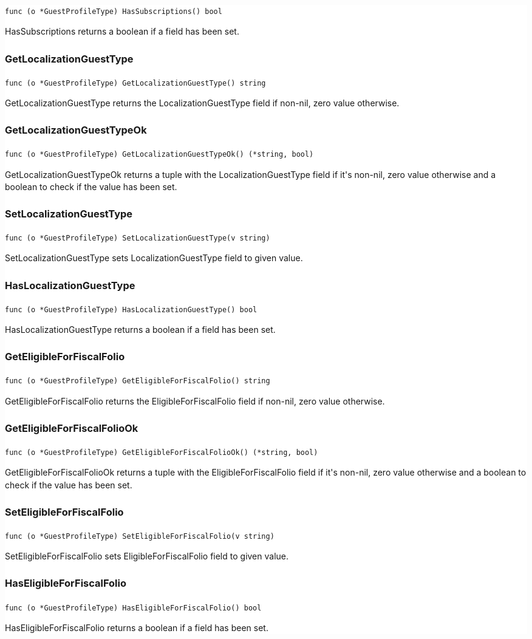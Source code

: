 `func (o *GuestProfileType) HasSubscriptions() bool`

HasSubscriptions returns a boolean if a field has been set.

### GetLocalizationGuestType

`func (o *GuestProfileType) GetLocalizationGuestType() string`

GetLocalizationGuestType returns the LocalizationGuestType field if non-nil, zero value otherwise.

### GetLocalizationGuestTypeOk

`func (o *GuestProfileType) GetLocalizationGuestTypeOk() (*string, bool)`

GetLocalizationGuestTypeOk returns a tuple with the LocalizationGuestType field if it's non-nil, zero value otherwise
and a boolean to check if the value has been set.

### SetLocalizationGuestType

`func (o *GuestProfileType) SetLocalizationGuestType(v string)`

SetLocalizationGuestType sets LocalizationGuestType field to given value.

### HasLocalizationGuestType

`func (o *GuestProfileType) HasLocalizationGuestType() bool`

HasLocalizationGuestType returns a boolean if a field has been set.

### GetEligibleForFiscalFolio

`func (o *GuestProfileType) GetEligibleForFiscalFolio() string`

GetEligibleForFiscalFolio returns the EligibleForFiscalFolio field if non-nil, zero value otherwise.

### GetEligibleForFiscalFolioOk

`func (o *GuestProfileType) GetEligibleForFiscalFolioOk() (*string, bool)`

GetEligibleForFiscalFolioOk returns a tuple with the EligibleForFiscalFolio field if it's non-nil, zero value otherwise
and a boolean to check if the value has been set.

### SetEligibleForFiscalFolio

`func (o *GuestProfileType) SetEligibleForFiscalFolio(v string)`

SetEligibleForFiscalFolio sets EligibleForFiscalFolio field to given value.

### HasEligibleForFiscalFolio

`func (o *GuestProfileType) HasEligibleForFiscalFolio() bool`

HasEligibleForFiscalFolio returns a boolean if a field has been set.
